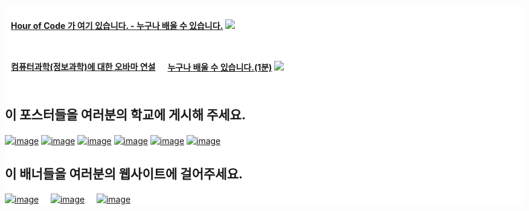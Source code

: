   <div style="float:left; padding:10px">
    <iframe width="350" height="195" src="https://www.youtubeeducation.com/embed/FC5FbmsH4fw?iv_load_policy=3&rel=0&autohide=1&showinfo=0" frameborder="0" allowfullscreen></iframe>    
    <p>
      <a href="https://www.youtube.com/watch?FC5FbmsH4fw"><strong>Hour of Code 가 여기 있습니다. - 누구나 배울 수 있습니다.</strong></a> <a href="http://s3.amazonaws.com/cdo-videos/HoC-video-15mb.mp4"><img src="/images/download.png" width="30px" /></a>
    </p>
  </div>
  
  <div style='clear:both'>
  </div>
  
  <div style="float:left; padding:10px">
    <iframe width="350" height="195" src="https://www.youtubeeducation.com/embed/6XvmhE1J9PY?iv_load_policy=3&rel=0&autohide=1&showinfo=0" frameborder="0" allowfullscreen></iframe>    
    <p>
      <a href="https://www.youtube.com/watch?6XvmhE1J9PY"><strong>컴퓨터과학(정보과학)에 대한 오바마 연설</strong></a>
    </p>
  </div>
  
  <div style="float:left; padding:10px">
    <iframe width="350" height="195" src="https://www.youtubeeducation.com/embed/qYZF6oIZtfc?iv_load_policy=3&rel=0&autohide=1&showinfo=0" frameborder="0" allowfullscreen></iframe>    
    <p>
      <a href="https://www.youtube.com/watch?qYZF6oIZtfc"><strong>누구나 배울 수 있습니다.(1분)</strong></a> <a href="https://dl.dropbox.com/sh/6sdjczibjih6x8s/_0RSOSY8oW/Code-1-min.mov?dl=1"><img src="/images/download.png" width="30px" /></a>
    </p>
  </div>
  
  <div style="float:left; padding:10px">
  </div>
  
  <div style='clear:both'>
  </div>
  
<p>
<a id="posters"></p> 

<h2>
  이 포스터들을 여러분의 학교에 게시해 주세요.
</h2>

<p>
  <a href="/files/mark-zuckerberg-poster.pdf"><img src="/images/fit-280/mark-zuckerberg.png" alt="image" /></a> <a href="/files/marissa-mayer-poster.pdf"><img src="/images/fit-280/marissa-mayer.png" alt="image" /></a> <a href="/files/chris-bosh-poster.pdf"><img src="/images/fit-280/chris-bosh.png" alt="image" /></a> <a href="/files/susan-wojcicki-poster.pdf"><img src="/images/fit-280/susan-wojcicki.png" alt="image" /></a> <a href="/files/barack-obama-poster.pdf"><img src="/images/fit-280/barack-obama.png" alt="image" /></a> <a href="/files/ashton-kutcher-poster.pdf"><img src="/images/fit-280/ashton-kutcher.png" alt="image" /></a>
</p>

<p>
  <a id="banners"></a>
</p>

<h2>
  이 배너들을 여러분의 웹사이트에 걸어주세요.
</h2>

<p>
  <a href="/images/banner1.jpg"><img src="/images/fit-250/banner1.jpg" alt="image" /></a>&nbsp;&nbsp;&nbsp;&nbsp; <a href="/images/banner3.jpg"><img src="/images/fit-250/banner3.jpg" alt="image" /></a>&nbsp;&nbsp;&nbsp;&nbsp; <a href="/images/banner5.jpg"><img src="/images/fit-500/banner5.jpg" alt="image" /></a>&nbsp;&nbsp;&nbsp;&nbsp;
</p>
